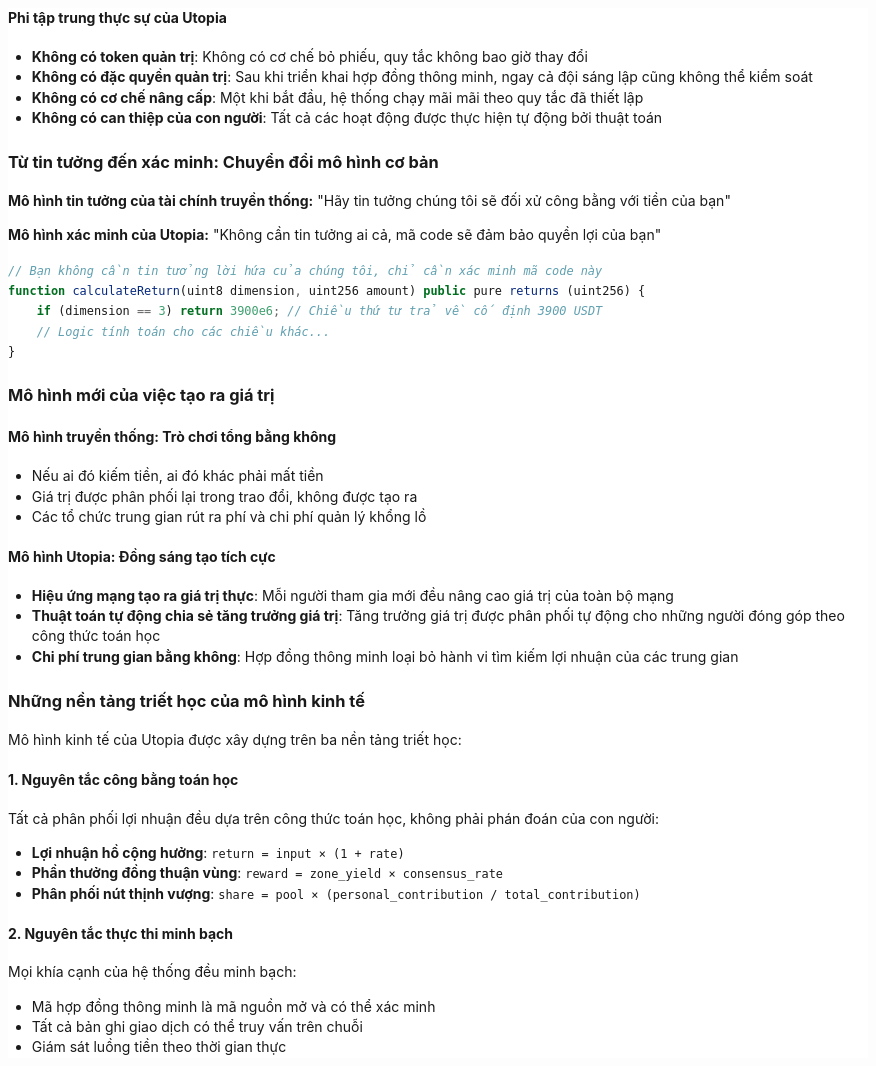 #### Phi tập trung thực sự của Utopia
- **Không có token quản trị**: Không có cơ chế bỏ phiếu, quy tắc không bao giờ thay đổi
- **Không có đặc quyền quản trị**: Sau khi triển khai hợp đồng thông minh, ngay cả đội sáng lập cũng không thể kiểm soát
- **Không có cơ chế nâng cấp**: Một khi bắt đầu, hệ thống chạy mãi mãi theo quy tắc đã thiết lập
- **Không có can thiệp của con người**: Tất cả các hoạt động được thực hiện tự động bởi thuật toán

### Từ tin tưởng đến xác minh: Chuyển đổi mô hình cơ bản

**Mô hình tin tưởng của tài chính truyền thống:**
"Hãy tin tưởng chúng tôi sẽ đối xử công bằng với tiền của bạn"

**Mô hình xác minh của Utopia:**
"Không cần tin tưởng ai cả, mã code sẽ đảm bảo quyền lợi của bạn"

```javascript
// Bạn không cần tin tưởng lời hứa của chúng tôi, chỉ cần xác minh mã code này
function calculateReturn(uint8 dimension, uint256 amount) public pure returns (uint256) {
    if (dimension == 3) return 3900e6; // Chiều thứ tư trả về cố định 3900 USDT
    // Logic tính toán cho các chiều khác...
}
```

### Mô hình mới của việc tạo ra giá trị

#### Mô hình truyền thống: Trò chơi tổng bằng không
- Nếu ai đó kiếm tiền, ai đó khác phải mất tiền
- Giá trị được phân phối lại trong trao đổi, không được tạo ra
- Các tổ chức trung gian rút ra phí và chi phí quản lý khổng lồ

#### Mô hình Utopia: Đồng sáng tạo tích cực
- **Hiệu ứng mạng tạo ra giá trị thực**: Mỗi người tham gia mới đều nâng cao giá trị của toàn bộ mạng
- **Thuật toán tự động chia sẻ tăng trưởng giá trị**: Tăng trưởng giá trị được phân phối tự động cho những người đóng góp theo công thức toán học
- **Chi phí trung gian bằng không**: Hợp đồng thông minh loại bỏ hành vi tìm kiếm lợi nhuận của các trung gian

### Những nền tảng triết học của mô hình kinh tế

Mô hình kinh tế của Utopia được xây dựng trên ba nền tảng triết học:

#### 1. Nguyên tắc công bằng toán học
Tất cả phân phối lợi nhuận đều dựa trên công thức toán học, không phải phán đoán của con người:
- **Lợi nhuận hồ cộng hưởng**: `return = input × (1 + rate)`
- **Phần thưởng đồng thuận vùng**: `reward = zone_yield × consensus_rate`  
- **Phân phối nút thịnh vượng**: `share = pool × (personal_contribution / total_contribution)`

#### 2. Nguyên tắc thực thi minh bạch
Mọi khía cạnh của hệ thống đều minh bạch:
- Mã hợp đồng thông minh là mã nguồn mở và có thể xác minh
- Tất cả bản ghi giao dịch có thể truy vấn trên chuỗi
- Giám sát luồng tiền theo thời gian thực
